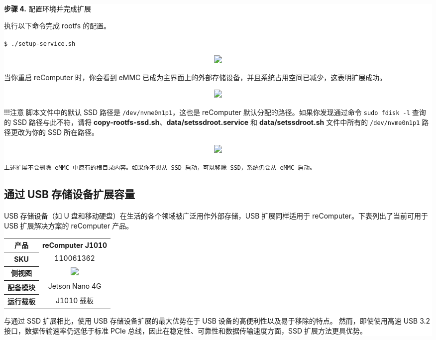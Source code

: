 **步骤 4.** 配置环境并完成扩展

执行以下命令完成 rootfs 的配置。

```sh
$ ./setup-service.sh
```

<div align="center"><img width={800} src="https://files.seeedstudio.com/wiki/recomputer-Jetson-20-1-H1/kuorong/9.png" /></div>

当你重启 reComputer 时，你会看到 eMMC 已成为主界面上的外部存储设备，并且系统占用空间已减少，这表明扩展成功。

<div align="center"><img width={800} src="https://files.seeedstudio.com/wiki/recomputer-Jetson-20-1-H1/kuorong/11.png" /></div>

!!!注意
    脚本文件中的默认 SSD 路径是 `/dev/nvme0n1p1`，这也是 reComputer 默认分配的路径。如果你发现通过命令 `sudo fdisk -l` 查询的 SSD 路径与此不符，请将 **copy-rootfs-ssd.sh**、**data/setssdroot.service** 和 **data/setssdroot.sh** 文件中所有的 `/dev/nvme0n1p1` 路径更改为你的 SSD 所在路径。
   <div align="center"><img width={800} src="https://files.seeedstudio.com/wiki/recomputer-Jetson-20-1-H1/kuorong/21.png" /></div>

    上述扩展不会删除 eMMC 中原有的根目录内容。如果你不想从 SSD 启动，可以移除 SSD，系统仍会从 eMMC 启动。

## 通过 USB 存储设备扩展容量

USB 存储设备（如 U 盘和移动硬盘）在生活的各个领域被广泛用作外部存储，USB 扩展同样适用于 reComputer。下表列出了当前可用于 USB 扩展解决方案的 reComputer 产品。

<table align="center">
  <tbody><tr>
      <th align="center">产品</th>
      <th align="center">reComputer J1010</th>  
    </tr>
    <tr>
      <th align="center">SKU
      </th><td align="center">110061362</td>
    </tr>
    <tr>
      <th align="center">侧视图
      </th><td align="center"><div align="center"><img width={300} src="https://files.seeedstudio.com/wiki/recomputer-Jetson-20-1-H1/frontview3_1.png" /></div></td>
    </tr>
    <tr>
      <th align="center">配备模块
      </th><td align="center">Jetson Nano 4G</td>
    </tr>
    <tr>
      <th align="center">运行载板
      </th><td align="center">J1010 载板</td>
    </tr>
  </tbody>
</table>

与通过 SSD 扩展相比，使用 USB 存储设备扩展的最大优势在于 USB 设备的高便利性以及易于移除的特点。
然而，即使使用高速 USB 3.2 接口，数据传输速率仍远低于标准 PCIe 总线，因此在稳定性、可靠性和数据传输速度方面，SSD 扩展方法更具优势。
